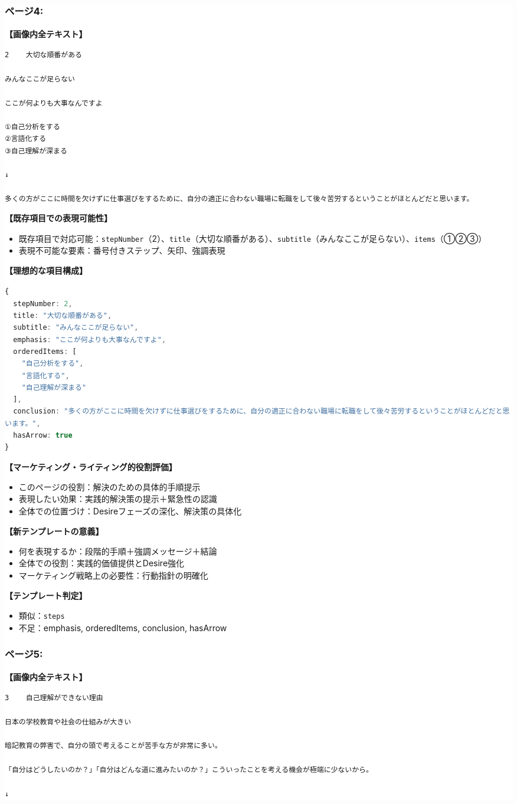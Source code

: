 ### ページ4:
**【画像内全テキスト】**
```
2    大切な順番がある

みんなここが足らない

ここが何よりも大事なんですよ

①自己分析をする
②言語化する
③自己理解が深まる

↓

多くの方がここに時間を欠けずに仕事選びをするために、自分の適正に合わない職場に転職をして後々苦労するということがほとんどだと思います。
```

**【既存項目での表現可能性】**
- 既存項目で対応可能：`stepNumber`（2）、`title`（大切な順番がある）、`subtitle`（みんなここが足らない）、`items`（①②③）
- 表現不可能な要素：番号付きステップ、矢印、強調表現

**【理想的な項目構成】**
```typescript
{
  stepNumber: 2,
  title: "大切な順番がある",
  subtitle: "みんなここが足らない",
  emphasis: "ここが何よりも大事なんですよ",
  orderedItems: [
    "自己分析をする",
    "言語化する", 
    "自己理解が深まる"
  ],
  conclusion: "多くの方がここに時間を欠けずに仕事選びをするために、自分の適正に合わない職場に転職をして後々苦労するということがほとんどだと思います。",
  hasArrow: true
}
```

**【マーケティング・ライティング的役割評価】**
- このページの役割：解決のための具体的手順提示
- 表現したい効果：実践的解決策の提示＋緊急性の認識
- 全体での位置づけ：Desireフェーズの深化、解決策の具体化

**【新テンプレートの意義】**
- 何を表現するか：段階的手順＋強調メッセージ＋結論
- 全体での役割：実践的価値提供とDesire強化
- マーケティング戦略上の必要性：行動指針の明確化

**【テンプレート判定】**
- 類似：`steps`
- 不足：emphasis, orderedItems, conclusion, hasArrow

### ページ5:
**【画像内全テキスト】**
```
3    自己理解ができない理由

日本の学校教育や社会の仕組みが大きい

暗記教育の弊害で、自分の頭で考えることが苦手な方が非常に多い。

「自分はどうしたいのか？」「自分はどんな道に進みたいのか？」こういったことを考える機会が極端に少ないから。

↓

```